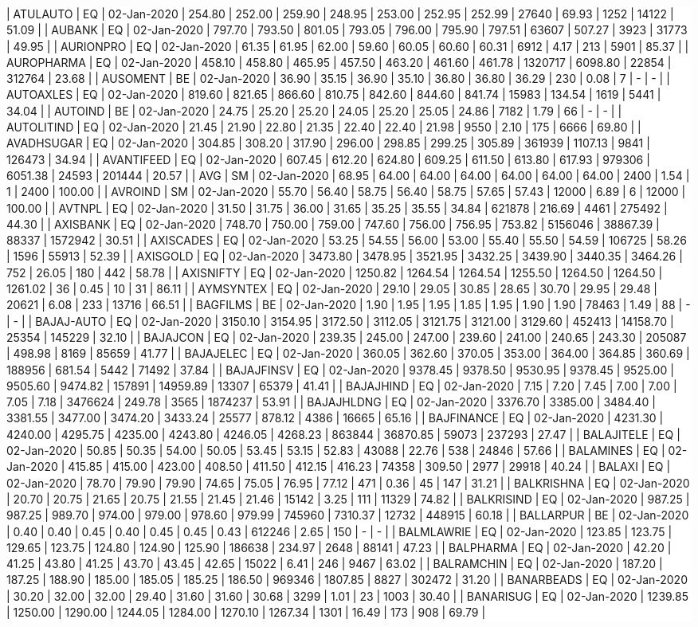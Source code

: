 | ATULAUTO | EQ | 02-Jan-2020 | 254.80 | 252.00 | 259.90 | 248.95 | 253.00 | 252.95 | 252.99 | 27640 | 69.93 | 1252 | 14122 | 51.09 |
| AUBANK | EQ | 02-Jan-2020 | 797.70 | 793.50 | 801.05 | 793.05 | 796.00 | 795.90 | 797.51 | 63607 | 507.27 | 3923 | 31773 | 49.95 |
| AURIONPRO | EQ | 02-Jan-2020 | 61.35 | 61.95 | 62.00 | 59.60 | 60.05 | 60.60 | 60.31 | 6912 | 4.17 | 213 | 5901 | 85.37 |
| AUROPHARMA | EQ | 02-Jan-2020 | 458.10 | 458.80 | 465.95 | 457.50 | 463.20 | 461.60 | 461.78 | 1320717 | 6098.80 | 22854 | 312764 | 23.68 |
| AUSOMENT | BE | 02-Jan-2020 | 36.90 | 35.15 | 36.90 | 35.10 | 36.80 | 36.80 | 36.29 | 230 | 0.08 | 7 | - | - |
| AUTOAXLES | EQ | 02-Jan-2020 | 819.60 | 821.65 | 866.60 | 810.75 | 842.60 | 844.60 | 841.74 | 15983 | 134.54 | 1619 | 5441 | 34.04 |
| AUTOIND | BE | 02-Jan-2020 | 24.75 | 25.20 | 25.20 | 24.05 | 25.20 | 25.05 | 24.86 | 7182 | 1.79 | 66 | - | - |
| AUTOLITIND | EQ | 02-Jan-2020 | 21.45 | 21.90 | 22.80 | 21.35 | 22.40 | 22.40 | 21.98 | 9550 | 2.10 | 175 | 6666 | 69.80 |
| AVADHSUGAR | EQ | 02-Jan-2020 | 304.85 | 308.20 | 317.90 | 296.00 | 298.85 | 299.25 | 305.89 | 361939 | 1107.13 | 9841 | 126473 | 34.94 |
| AVANTIFEED | EQ | 02-Jan-2020 | 607.45 | 612.20 | 624.80 | 609.25 | 611.50 | 613.80 | 617.93 | 979306 | 6051.38 | 24593 | 201444 | 20.57 |
| AVG | SM | 02-Jan-2020 | 68.95 | 64.00 | 64.00 | 64.00 | 64.00 | 64.00 | 64.00 | 2400 | 1.54 | 1 | 2400 | 100.00 |
| AVROIND | SM | 02-Jan-2020 | 55.70 | 56.40 | 58.75 | 56.40 | 58.75 | 57.65 | 57.43 | 12000 | 6.89 | 6 | 12000 | 100.00 |
| AVTNPL | EQ | 02-Jan-2020 | 31.50 | 31.75 | 36.00 | 31.65 | 35.25 | 35.55 | 34.84 | 621878 | 216.69 | 4461 | 275492 | 44.30 |
| AXISBANK | EQ | 02-Jan-2020 | 748.70 | 750.00 | 759.00 | 747.60 | 756.00 | 756.95 | 753.82 | 5156046 | 38867.39 | 88337 | 1572942 | 30.51 |
| AXISCADES | EQ | 02-Jan-2020 | 53.25 | 54.55 | 56.00 | 53.00 | 55.40 | 55.50 | 54.59 | 106725 | 58.26 | 1596 | 55913 | 52.39 |
| AXISGOLD | EQ | 02-Jan-2020 | 3473.80 | 3478.95 | 3521.95 | 3432.25 | 3439.90 | 3440.35 | 3464.26 | 752 | 26.05 | 180 | 442 | 58.78 |
| AXISNIFTY | EQ | 02-Jan-2020 | 1250.82 | 1264.54 | 1264.54 | 1255.50 | 1264.50 | 1264.50 | 1261.02 | 36 | 0.45 | 10 | 31 | 86.11 |
| AYMSYNTEX | EQ | 02-Jan-2020 | 29.10 | 29.05 | 30.85 | 28.65 | 30.70 | 29.95 | 29.48 | 20621 | 6.08 | 233 | 13716 | 66.51 |
| BAGFILMS | BE | 02-Jan-2020 | 1.90 | 1.95 | 1.95 | 1.85 | 1.95 | 1.90 | 1.90 | 78463 | 1.49 | 88 | - | - |
| BAJAJ-AUTO | EQ | 02-Jan-2020 | 3150.10 | 3154.95 | 3172.50 | 3112.05 | 3121.75 | 3121.00 | 3129.60 | 452413 | 14158.70 | 25354 | 145229 | 32.10 |
| BAJAJCON | EQ | 02-Jan-2020 | 239.35 | 245.00 | 247.00 | 239.60 | 241.00 | 240.65 | 243.30 | 205087 | 498.98 | 8169 | 85659 | 41.77 |
| BAJAJELEC | EQ | 02-Jan-2020 | 360.05 | 362.60 | 370.05 | 353.00 | 364.00 | 364.85 | 360.69 | 188956 | 681.54 | 5442 | 71492 | 37.84 |
| BAJAJFINSV | EQ | 02-Jan-2020 | 9378.45 | 9378.50 | 9530.95 | 9378.45 | 9525.00 | 9505.60 | 9474.82 | 157891 | 14959.89 | 13307 | 65379 | 41.41 |
| BAJAJHIND | EQ | 02-Jan-2020 | 7.15 | 7.20 | 7.45 | 7.00 | 7.00 | 7.05 | 7.18 | 3476624 | 249.78 | 3565 | 1874237 | 53.91 |
| BAJAJHLDNG | EQ | 02-Jan-2020 | 3376.70 | 3385.00 | 3484.40 | 3381.55 | 3477.00 | 3474.20 | 3433.24 | 25577 | 878.12 | 4386 | 16665 | 65.16 |
| BAJFINANCE | EQ | 02-Jan-2020 | 4231.30 | 4240.00 | 4295.75 | 4235.00 | 4243.80 | 4246.05 | 4268.23 | 863844 | 36870.85 | 59073 | 237293 | 27.47 |
| BALAJITELE | EQ | 02-Jan-2020 | 50.85 | 50.35 | 54.00 | 50.05 | 53.45 | 53.15 | 52.83 | 43088 | 22.76 | 538 | 24846 | 57.66 |
| BALAMINES | EQ | 02-Jan-2020 | 415.85 | 415.00 | 423.00 | 408.50 | 411.50 | 412.15 | 416.23 | 74358 | 309.50 | 2977 | 29918 | 40.24 |
| BALAXI | EQ | 02-Jan-2020 | 78.70 | 79.90 | 79.90 | 74.65 | 75.05 | 76.95 | 77.12 | 471 | 0.36 | 45 | 147 | 31.21 |
| BALKRISHNA | EQ | 02-Jan-2020 | 20.70 | 20.75 | 21.65 | 20.75 | 21.55 | 21.45 | 21.46 | 15142 | 3.25 | 111 | 11329 | 74.82 |
| BALKRISIND | EQ | 02-Jan-2020 | 987.25 | 987.25 | 989.70 | 974.00 | 979.00 | 978.60 | 979.99 | 745960 | 7310.37 | 12732 | 448915 | 60.18 |
| BALLARPUR | BE | 02-Jan-2020 | 0.40 | 0.40 | 0.45 | 0.40 | 0.45 | 0.45 | 0.43 | 612246 | 2.65 | 150 | - | - |
| BALMLAWRIE | EQ | 02-Jan-2020 | 123.85 | 123.75 | 129.65 | 123.75 | 124.80 | 124.90 | 125.90 | 186638 | 234.97 | 2648 | 88141 | 47.23 |
| BALPHARMA | EQ | 02-Jan-2020 | 42.20 | 41.25 | 43.80 | 41.25 | 43.70 | 43.45 | 42.65 | 15022 | 6.41 | 246 | 9467 | 63.02 |
| BALRAMCHIN | EQ | 02-Jan-2020 | 187.20 | 187.25 | 188.90 | 185.00 | 185.05 | 185.25 | 186.50 | 969346 | 1807.85 | 8827 | 302472 | 31.20 |
| BANARBEADS | EQ | 02-Jan-2020 | 30.20 | 32.00 | 32.00 | 29.40 | 31.60 | 31.60 | 30.68 | 3299 | 1.01 | 23 | 1003 | 30.40 |
| BANARISUG | EQ | 02-Jan-2020 | 1239.85 | 1250.00 | 1290.00 | 1244.05 | 1284.00 | 1270.10 | 1267.34 | 1301 | 16.49 | 173 | 908 | 69.79 |
